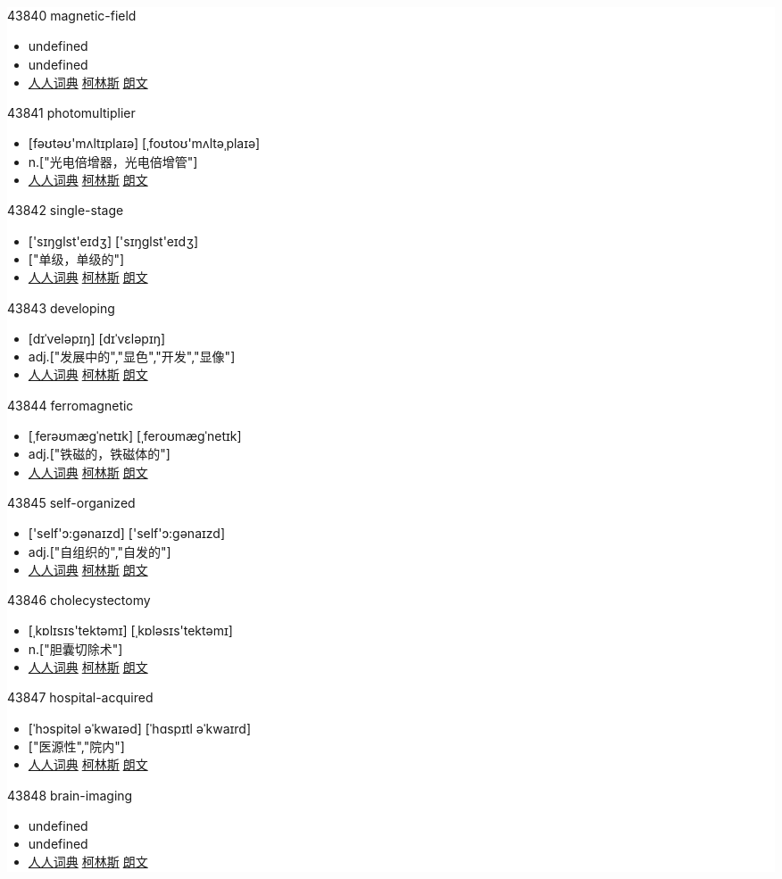 43840 magnetic-field 
- undefined 
- undefined 
- [人人词典](https://www.91dict.com/words?w=magnetic-field) [柯林斯](https://www.collinsdictionary.com/zh/dictionary/english/magnetic-field) [朗文](https://www.ldoceonline.com/dictionary/magnetic-field) 

43841 photomultiplier 
- [fəʊtəʊ'mʌltɪplaɪə]  [ˌfoʊtoʊ'mʌltəˌplaɪə] 
- n.["光电倍增器，光电倍增管"]   
- [人人词典](https://www.91dict.com/words?w=photomultiplier) [柯林斯](https://www.collinsdictionary.com/zh/dictionary/english/photomultiplier) [朗文](https://www.ldoceonline.com/dictionary/photomultiplier) 

43842 single-stage 
- ['sɪŋɡlst'eɪdʒ]  ['sɪŋɡlst'eɪdʒ] 
- ["单级，单级的"]   
- [人人词典](https://www.91dict.com/words?w=single-stage) [柯林斯](https://www.collinsdictionary.com/zh/dictionary/english/single-stage) [朗文](https://www.ldoceonline.com/dictionary/single-stage) 

43843 developing 
- [dɪˈveləpɪŋ]  [dɪˈvɛləpɪŋ] 
- adj.["发展中的","显色","开发","显像"]   
- [人人词典](https://www.91dict.com/words?w=developing) [柯林斯](https://www.collinsdictionary.com/zh/dictionary/english/developing) [朗文](https://www.ldoceonline.com/dictionary/developing) 

43844 ferromagnetic 
- [ˌferəʊmægˈnetɪk]  [ˌferoʊmægˈnetɪk] 
- adj.["铁磁的，铁磁体的"]   
- [人人词典](https://www.91dict.com/words?w=ferromagnetic) [柯林斯](https://www.collinsdictionary.com/zh/dictionary/english/ferromagnetic) [朗文](https://www.ldoceonline.com/dictionary/ferromagnetic) 

43845 self-organized 
- ['self'ɔ:ɡənaɪzd]  ['self'ɔ:ɡənaɪzd] 
- adj.["自组织的","自发的"]   
- [人人词典](https://www.91dict.com/words?w=self-organized) [柯林斯](https://www.collinsdictionary.com/zh/dictionary/english/self-organized) [朗文](https://www.ldoceonline.com/dictionary/self-organized) 

43846 cholecystectomy 
- [ˌkɒlɪsɪs'tektəmɪ]  [ˌkɒləsɪs'tektəmɪ] 
- n.["胆囊切除术"]   
- [人人词典](https://www.91dict.com/words?w=cholecystectomy) [柯林斯](https://www.collinsdictionary.com/zh/dictionary/english/cholecystectomy) [朗文](https://www.ldoceonline.com/dictionary/cholecystectomy) 

43847 hospital-acquired 
- [ˈhɔspitəl əˈkwaɪəd]  [ˈhɑspɪtl əˈkwaɪrd] 
- ["医源性","院内"]   
- [人人词典](https://www.91dict.com/words?w=hospital-acquired) [柯林斯](https://www.collinsdictionary.com/zh/dictionary/english/hospital-acquired) [朗文](https://www.ldoceonline.com/dictionary/hospital-acquired) 

43848 brain-imaging 
- undefined 
- undefined 
- [人人词典](https://www.91dict.com/words?w=brain-imaging) [柯林斯](https://www.collinsdictionary.com/zh/dictionary/english/brain-imaging) [朗文](https://www.ldoceonline.com/dictionary/brain-imaging) 
